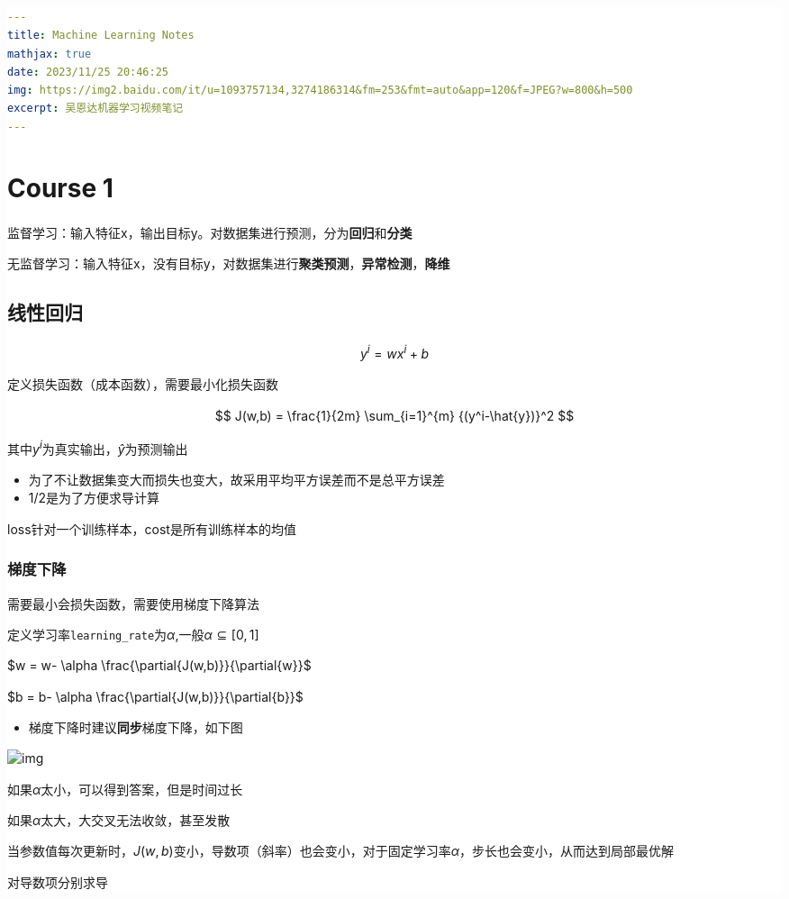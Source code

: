 ```yaml
---
title: Machine Learning Notes
mathjax: true
date: 2023/11/25 20:46:25
img: https://img2.baidu.com/it/u=1093757134,3274186314&fm=253&fmt=auto&app=120&f=JPEG?w=800&h=500
excerpt: 吴恩达机器学习视频笔记
---
```


# Course 1

监督学习：输入特征x，输出目标y。对数据集进行预测，分为**回归**和**分类**

无监督学习：输入特征x，没有目标y，对数据集进行**聚类预测**，**异常检测**，**降维**

## 线性回归

$$
y^i = wx^i+b
$$

定义损失函数（成本函数），需要最小化损失函数

$$
J(w,b) = \frac{1}{2m} \sum_{i=1}^{m} {(y^i-\hat{y})}^2
$$

其中$y^i$为真实输出，$\hat{y}$为预测输出

- 为了不让数据集变大而损失也变大，故采用平均平方误差而不是总平方误差
- 1/2是为了方便求导计算

loss针对一个训练样本，cost是所有训练样本的均值

### 梯度下降

需要最小会损失函数，需要使用梯度下降算法

定义学习率`learning_rate`为$\alpha$,一般$\alpha \subseteq [0,1]$

$w = w- \alpha \frac{\partial{J(w,b)}}{\partial{w}}$

$b = b- \alpha \frac{\partial{J(w,b)}}{\partial{b}}$

- 梯度下降时建议**同步**梯度下降，如下图

![img](/img/machine-learning-notes/pic-1.png)

如果$\alpha$太小，可以得到答案，但是时间过长

如果$\alpha$太大，大交叉无法收敛，甚至发散

当参数值每次更新时，$J(w,b)$变小，导数项（斜率）也会变小，对于固定学习率$\alpha$，步长也会变小，从而达到局部最优解

对导数项分别求导
